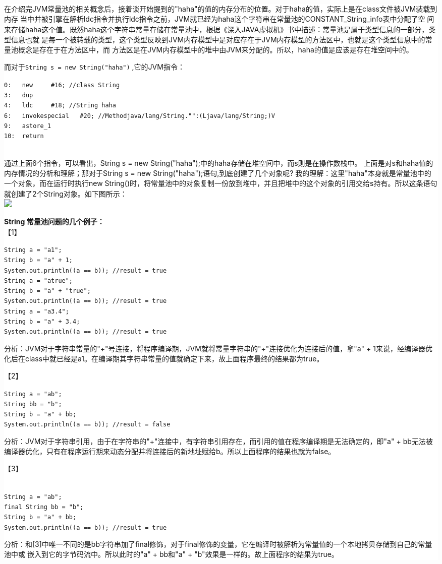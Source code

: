 在介绍完JVM常量池的相关概念后，接着谈开始提到的"haha"的值的内存分布的位置。对于haha的值，实际上是在class文件被JVM装载到内存 当中并被引擎在解析ldc指令并执行ldc指令之前，JVM就已经为haha这个字符串在常量池的CONSTANT_String_info表中分配了空 间来存储haha这个值。既然haha这个字符串常量存储在常量池中，根据《深入JAVA虚拟机》书中描述：常量池是属于类型信息的一部分，类型信息也就 是每一个被转载的类型，这个类型反映到JVM内存模型中是对应存在于JVM内存模型的方法区中，也就是这个类型信息中的常量池概念是存在于在方法区中，而 方法区是在JVM内存模型中的堆中由JVM来分配的。所以，haha的值是应该是存在堆空间中的。

而对于```String s = new String("haha")``` ,它的JVM指令：<br>

```
0:   new     #16; //class String 
3:   dup 
4:   ldc     #18; //String haha 
6:   invokespecial   #20; //Methodjava/lang/String."":(Ljava/lang/String;)V 
9:   astore_1 
10:  return
```
<br>
通过上面6个指令，可以看出，String s = new String("haha");中的haha存储在堆空间中，而s则是在操作数栈中。 
上面是对s和haha值的内存情况的分析和理解；那对于String s = new String("haha");语句,到底创建了几个对象呢? 
我的理解：这里"haha"本身就是常量池中的一个对象，而在运行时执行new String()时，将常量池中的对象复制一份放到堆中，并且把堆中的这个对象的引用交给s持有。所以这条语句就创建了2个String对象。如下图所示：<br>
<img src="http://static.open-open.com/lib/uploadImg/20121021/20121021191840_830.jpg">


**String 常量池问题的几个例子：**<br>
【1】
```
String a = "a1"; 
String b = "a" + 1; 
System.out.println((a == b)); //result = true 
String a = "atrue"; 
String b = "a" + "true"; 
System.out.println((a == b)); //result = true 
String a = "a3.4"; 
String b = "a" + 3.4; 
System.out.println((a == b)); //result = true
```
分析：JVM对于字符串常量的"+"号连接，将程序编译期，JVM就将常量字符串的"+"连接优化为连接后的值，拿"a" + 1来说，经编译器优化后在class中就已经是a1。在编译期其字符串常量的值就确定下来，故上面程序最终的结果都为true。<br>

【2】
```
String a = "ab"; 
String bb = "b"; 
String b = "a" + bb; 
System.out.println((a == b)); //result = false
```
分析：JVM对于字符串引用，由于在字符串的"+"连接中，有字符串引用存在，而引用的值在程序编译期是无法确定的，即"a" + bb无法被编译器优化，只有在程序运行期来动态分配并将连接后的新地址赋给b。所以上面程序的结果也就为false。

【3】
```

String a = "ab"; 
final String bb = "b"; 
String b = "a" + bb; 
System.out.println((a == b)); //result = true
```
分析：和[3]中唯一不同的是bb字符串加了final修饰，对于final修饰的变量，它在编译时被解析为常量值的一个本地拷贝存储到自己的常量池中或 嵌入到它的字节码流中。所以此时的"a" + bb和"a" + "b"效果是一样的。故上面程序的结果为true。
